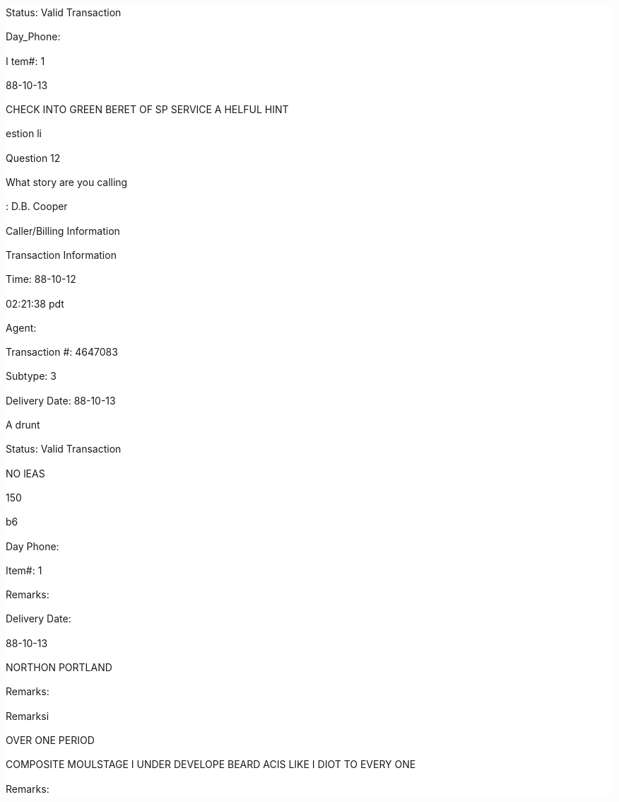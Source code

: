 Status: Valid Transaction

Day_Phone:

I tem#: 1

88-10-13

CHECK INTO GREEN BERET OF SP SERVICE A HELFUL HINT

estion li

Question 12

What story are you calling

: D.B. Cooper

Caller/Billing Information

Transaction Information

Time: 88-10-12

02:21:38 pdt

Agent:

Transaction #: 4647083

Subtype: 3

Delivery Date: 88-10-13

A drunt

Status: Valid Transaction

NO lEAS

150

b6

Day Phone:

Item#: 1

Remarks:

Delivery Date:

88-10-13

NORTHON PORTLAND

Remarks:

Remarksi

OVER ONE PERIOD

COMPOSITE MOULSTAGE I UNDER DEVELOPE BEARD ACIS LIKE I DIOT TO EVERY ONE

Remarks:
